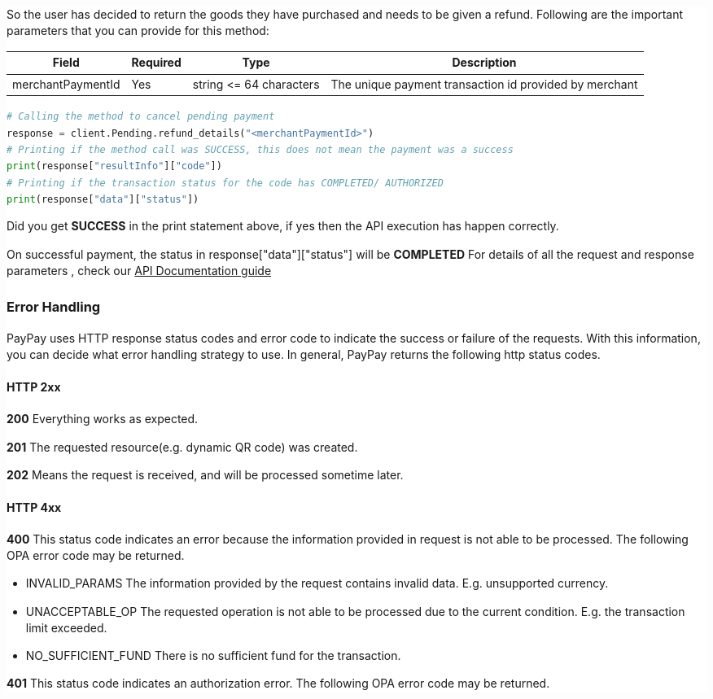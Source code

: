 So the user has decided to return the goods they have purchased and needs to be given a refund. Following are the important parameters that you can provide for this method:

| Field  | Required  |Type   | Description  |  
|---|---|---|---|
|merchantPaymentId   |  Yes |string <= 64 characters  |The unique payment transaction id provided by merchant   |

```py
# Calling the method to cancel pending payment
response = client.Pending.refund_details("<merchantPaymentId>")
# Printing if the method call was SUCCESS, this does not mean the payment was a success
print(response["resultInfo"]["code"])
# Printing if the transaction status for the code has COMPLETED/ AUTHORIZED
print(response["data"]["status"])
```

Did you get **SUCCESS** in the print statement above, if yes then the API execution has happen correctly.

On successful payment, the status in response["data"]["status"] will be **COMPLETED**
For details of all the request and response parameters , check our [API Documentation guide](https://www.paypay.ne.jp/opa/doc/v1.0/pending_payments#operation/getRefundDetails)



### Error Handling
PayPay uses HTTP response status codes and error code to indicate the success or failure of the requests. With this information, you can decide what error handling strategy to use. In general, PayPay returns the following http status codes.

#### HTTP 2xx
**200**
Everything works as expected.

**201**
The requested resource(e.g. dynamic QR code) was created.

**202**
Means the request is received, and will be processed sometime later.

#### HTTP 4xx
**400**
This status code indicates an error because the information provided in request is not able to be processed. The following OPA error code may be returned.

- INVALID_PARAMS
The information provided by the request contains invalid data. E.g. unsupported currency.

- UNACCEPTABLE_OP
The requested operation is not able to be processed due to the current condition. E.g. the transaction limit exceeded.

- NO_SUFFICIENT_FUND
There is no sufficient fund for the transaction.

**401**
This status code indicates an authorization error. The following OPA error code may be returned.
